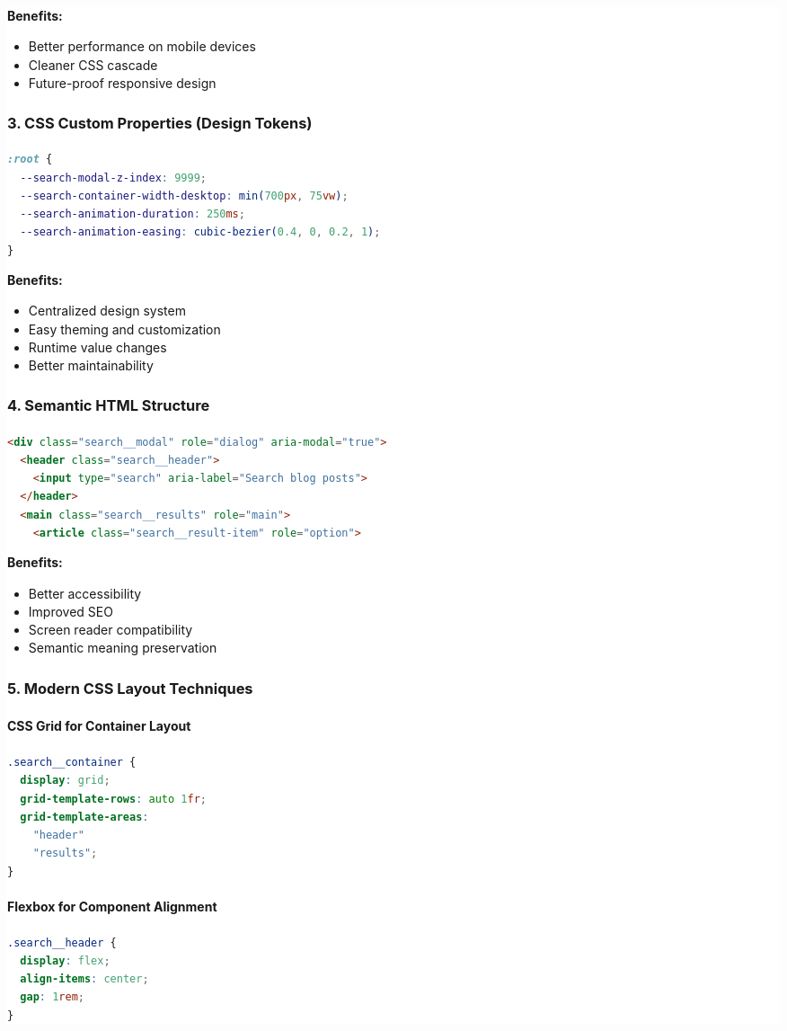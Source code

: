 **Benefits:**
- Better performance on mobile devices
- Cleaner CSS cascade
- Future-proof responsive design

### 3. **CSS Custom Properties (Design Tokens)**
```scss
:root {
  --search-modal-z-index: 9999;
  --search-container-width-desktop: min(700px, 75vw);
  --search-animation-duration: 250ms;
  --search-animation-easing: cubic-bezier(0.4, 0, 0.2, 1);
}
```

**Benefits:**
- Centralized design system
- Easy theming and customization
- Runtime value changes
- Better maintainability

### 4. **Semantic HTML Structure**
```html
<div class="search__modal" role="dialog" aria-modal="true">
  <header class="search__header">
    <input type="search" aria-label="Search blog posts">
  </header>
  <main class="search__results" role="main">
    <article class="search__result-item" role="option">
```

**Benefits:**
- Better accessibility
- Improved SEO
- Screen reader compatibility
- Semantic meaning preservation

### 5. **Modern CSS Layout Techniques**

#### CSS Grid for Container Layout
```scss
.search__container {
  display: grid;
  grid-template-rows: auto 1fr;
  grid-template-areas: 
    "header"
    "results";
}
```

#### Flexbox for Component Alignment
```scss
.search__header {
  display: flex;
  align-items: center;
  gap: 1rem;
}
```

